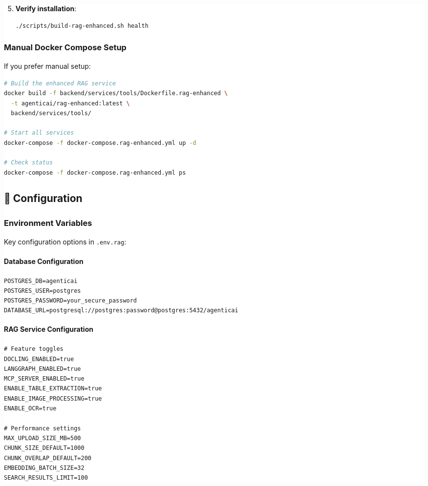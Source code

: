 5. **Verify installation**:
   ```bash
   ./scripts/build-rag-enhanced.sh health
   ```

### Manual Docker Compose Setup

If you prefer manual setup:

```bash
# Build the enhanced RAG service
docker build -f backend/services/tools/Dockerfile.rag-enhanced \
  -t agenticai/rag-enhanced:latest \
  backend/services/tools/

# Start all services
docker-compose -f docker-compose.rag-enhanced.yml up -d

# Check status
docker-compose -f docker-compose.rag-enhanced.yml ps
```

## 🔧 Configuration

### Environment Variables

Key configuration options in `.env.rag`:

#### Database Configuration
```env
POSTGRES_DB=agenticai
POSTGRES_USER=postgres
POSTGRES_PASSWORD=your_secure_password
DATABASE_URL=postgresql://postgres:password@postgres:5432/agenticai
```

#### RAG Service Configuration
```env
# Feature toggles
DOCLING_ENABLED=true
LANGGRAPH_ENABLED=true
MCP_SERVER_ENABLED=true
ENABLE_TABLE_EXTRACTION=true
ENABLE_IMAGE_PROCESSING=true
ENABLE_OCR=true

# Performance settings
MAX_UPLOAD_SIZE_MB=500
CHUNK_SIZE_DEFAULT=1000
CHUNK_OVERLAP_DEFAULT=200
EMBEDDING_BATCH_SIZE=32
SEARCH_RESULTS_LIMIT=100
```
